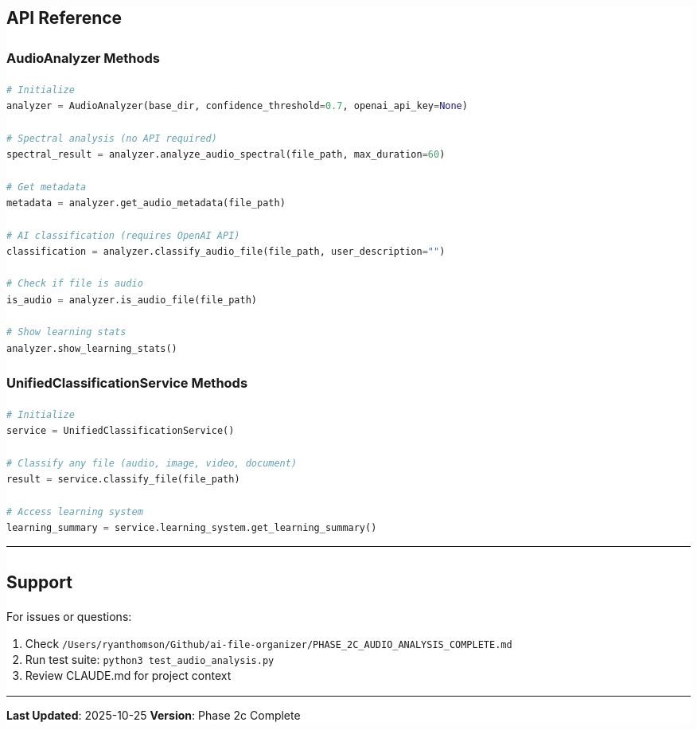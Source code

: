 
## API Reference

### AudioAnalyzer Methods

```python
# Initialize
analyzer = AudioAnalyzer(base_dir, confidence_threshold=0.7, openai_api_key=None)

# Spectral analysis (no API required)
spectral_result = analyzer.analyze_audio_spectral(file_path, max_duration=60)

# Get metadata
metadata = analyzer.get_audio_metadata(file_path)

# AI classification (requires OpenAI API)
classification = analyzer.classify_audio_file(file_path, user_description="")

# Check if file is audio
is_audio = analyzer.is_audio_file(file_path)

# Show learning stats
analyzer.show_learning_stats()
```

### UnifiedClassificationService Methods

```python
# Initialize
service = UnifiedClassificationService()

# Classify any file (audio, image, video, document)
result = service.classify_file(file_path)

# Access learning system
learning_summary = service.learning_system.get_learning_summary()
```

---

## Support

For issues or questions:
1. Check `/Users/ryanthomson/Github/ai-file-organizer/PHASE_2C_AUDIO_ANALYSIS_COMPLETE.md`
2. Run test suite: `python3 test_audio_analysis.py`
3. Review CLAUDE.md for project context

---

**Last Updated**: 2025-10-25
**Version**: Phase 2c Complete
